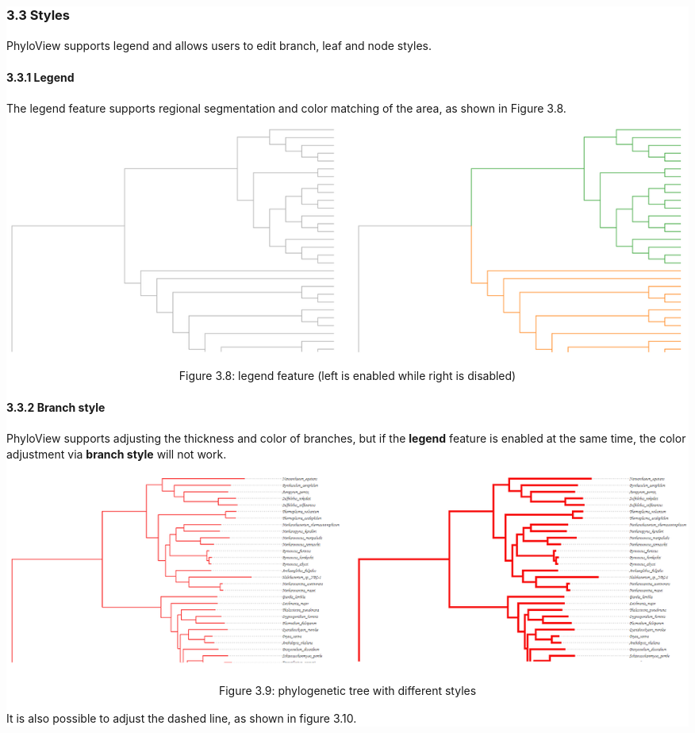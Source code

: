 ### 3.3 Styles

PhyloView supports legend and allows users to edit branch, leaf and node styles.

#### 3.3.1 Legend

The legend feature supports regional segmentation and color matching of the area, as shown in Figure 3.8.

![](../imgs/legend_close_open.png)

<center>Figure 3.8: legend feature (left is enabled while right is disabled)</center>

#### 3.3.2 Branch style

PhyloView supports adjusting the thickness and color of branches, but if the **legend** feature is enabled at the same time, the color adjustment via **branch style** will not work.

![](../imgs/branch_style_with_different_color_and_size_en.png)

<center>Figure 3.9: phylogenetic tree with different styles</center>

It is also possible to adjust the dashed line, as shown in figure 3.10.
